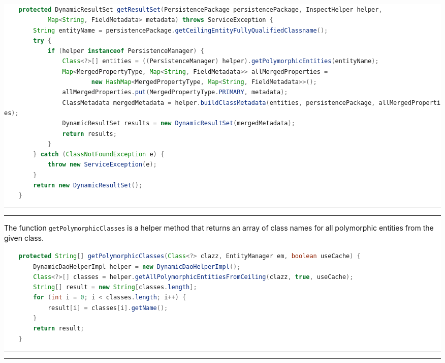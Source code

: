 ```java
    protected DynamicResultSet getResultSet(PersistencePackage persistencePackage, InspectHelper helper,
            Map<String, FieldMetadata> metadata) throws ServiceException {
        String entityName = persistencePackage.getCeilingEntityFullyQualifiedClassname();
        try {
            if (helper instanceof PersistenceManager) {
                Class<?>[] entities = ((PersistenceManager) helper).getPolymorphicEntities(entityName);
                Map<MergedPropertyType, Map<String, FieldMetadata>> allMergedProperties =
                        new HashMap<MergedPropertyType, Map<String, FieldMetadata>>();
                allMergedProperties.put(MergedPropertyType.PRIMARY, metadata);
                ClassMetadata mergedMetadata = helper.buildClassMetadata(entities, persistencePackage, allMergedProperties);
                DynamicResultSet results = new DynamicResultSet(mergedMetadata);
                return results;
            }
        } catch (ClassNotFoundException e) {
            throw new ServiceException(e);
        }
        return new DynamicResultSet();
    }
```

---

</SwmSnippet>

<SwmSnippet path="/admin/broadleaf-open-admin-platform/src/main/java/org/broadleafcommerce/openadmin/server/service/handler/CustomPersistenceHandlerAdapter.java" line="142">

---

The function `getPolymorphicClasses` is a helper method that returns an array of class names for all polymorphic entities from the given class.

```java
    protected String[] getPolymorphicClasses(Class<?> clazz, EntityManager em, boolean useCache) {
        DynamicDaoHelperImpl helper = new DynamicDaoHelperImpl();
        Class<?>[] classes = helper.getAllPolymorphicEntitiesFromCeiling(clazz, true, useCache);
        String[] result = new String[classes.length];
        for (int i = 0; i < classes.length; i++) {
            result[i] = classes[i].getName();
        }
        return result;
    }
```

---

</SwmSnippet>

<SwmSnippet path="/admin/broadleaf-open-admin-platform/src/main/java/org/broadleafcommerce/openadmin/server/service/handler/CustomPersistenceHandlerAdapter.java" line="152">

---
